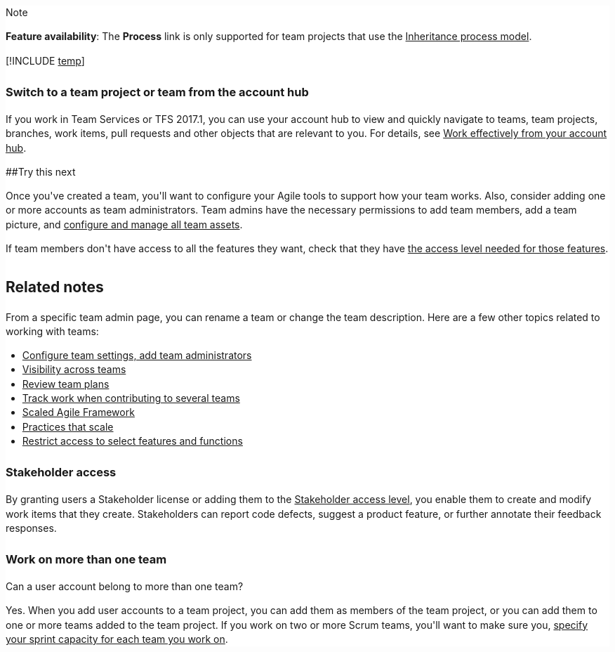 >[!NOTE]  
>**Feature availability**: The **Process** link is only supported for team projects that use the [Inheritance process model](../customize/customize-work.md#inheritance).  

[!INCLUDE [temp](../_shared/switch-team-context-work.md)]  


### Switch to a team project or team from the account hub 
If you work in Team Services or TFS 2017.1, you can use your account hub to view and quickly navigate to teams, team projects, branches, work items, pull requests and other objects that are relevant to you. For details, see [Work effectively from your account hub](../../connect/account-home-pages.md).  



##Try this next 

Once you've created a team, you'll want to configure your Agile tools to support how your team works. Also, consider adding one or more accounts as team administrators. Team admins have the necessary permissions to add team members, add a team picture, and [configure and manage all team assets](manage-team-assets.md).  

If team members don't have access to all the features they want, check that they have [the access level needed for those features](../connect/change-access-levels.md).  



## Related notes

From a specific team admin page, you can rename a team or change the team description. Here are a few other topics related to working with teams: 
 
- [Configure team settings, add team administrators](manage-team-assets.md)  
- [Visibility across teams](visibility-across-teams.md)  
- [Review team plans](review-team-plans.md)    
- [Track work when contributing to several teams](capacity-planning.md)
- [Scaled Agile Framework](scaled-agile-framework.md)   
- [Practices that scale](practices-that-scale.md) 
- [Restrict access to select features and functions](../../setup-admin/restrict-access-tfs.md)   

### Stakeholder access  
By granting users a Stakeholder license or adding them to the [Stakeholder access level](../connect/work-as-a-stakeholder.md), you enable them to create and modify work items that they create. Stakeholders can report code defects, suggest a product feature, or further annotate their feedback responses.

### Work on more than one team

Can a user account belong to more than one team?  

Yes. When you add user accounts to a team project, you can add them as members of the team project, or you can add them to one or more teams added to the team project. If you work on two or more Scrum teams, you'll want to make sure you, [specify your sprint capacity for each team you work on](capacity-planning.md). 

